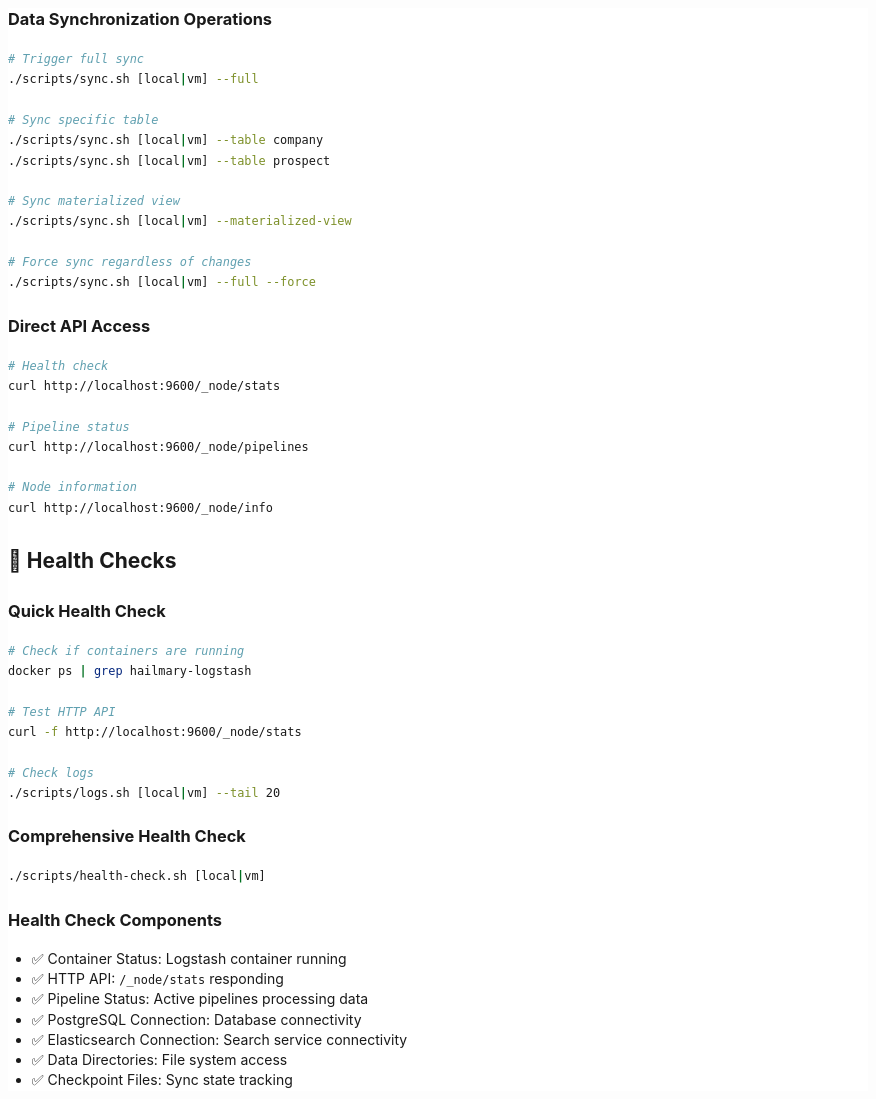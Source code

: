 ### Data Synchronization Operations
```bash
# Trigger full sync
./scripts/sync.sh [local|vm] --full

# Sync specific table
./scripts/sync.sh [local|vm] --table company
./scripts/sync.sh [local|vm] --table prospect

# Sync materialized view
./scripts/sync.sh [local|vm] --materialized-view

# Force sync regardless of changes
./scripts/sync.sh [local|vm] --full --force
```

### Direct API Access
```bash
# Health check
curl http://localhost:9600/_node/stats

# Pipeline status
curl http://localhost:9600/_node/pipelines

# Node information
curl http://localhost:9600/_node/info
```

## 🏥 Health Checks

### Quick Health Check
```bash
# Check if containers are running
docker ps | grep hailmary-logstash

# Test HTTP API
curl -f http://localhost:9600/_node/stats

# Check logs
./scripts/logs.sh [local|vm] --tail 20
```

### Comprehensive Health Check
```bash
./scripts/health-check.sh [local|vm]
```

### Health Check Components
- ✅ Container Status: Logstash container running
- ✅ HTTP API: `/_node/stats` responding
- ✅ Pipeline Status: Active pipelines processing data
- ✅ PostgreSQL Connection: Database connectivity
- ✅ Elasticsearch Connection: Search service connectivity
- ✅ Data Directories: File system access
- ✅ Checkpoint Files: Sync state tracking
